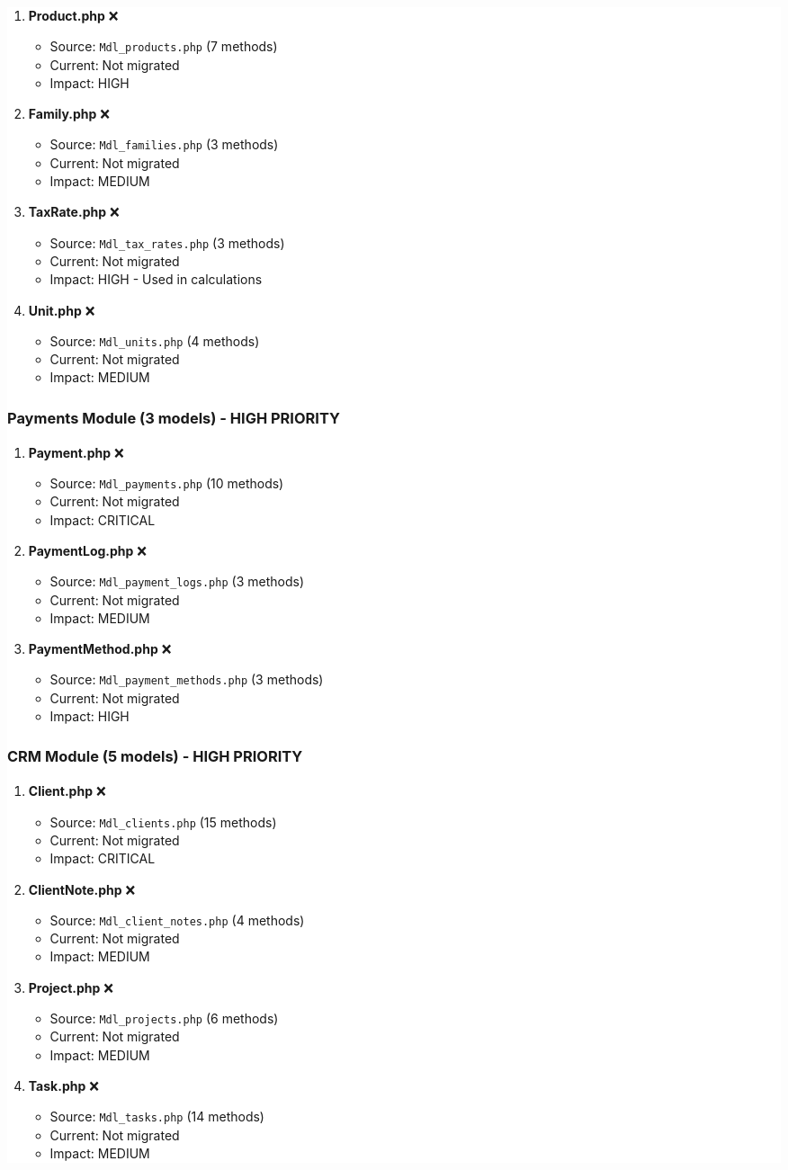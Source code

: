 1. **Product.php** ❌
   - Source: `Mdl_products.php` (7 methods)
   - Current: Not migrated
   - Impact: HIGH

2. **Family.php** ❌
   - Source: `Mdl_families.php` (3 methods)
   - Current: Not migrated
   - Impact: MEDIUM

3. **TaxRate.php** ❌
   - Source: `Mdl_tax_rates.php` (3 methods)
   - Current: Not migrated
   - Impact: HIGH - Used in calculations

4. **Unit.php** ❌
   - Source: `Mdl_units.php` (4 methods)
   - Current: Not migrated
   - Impact: MEDIUM

### Payments Module (3 models) - HIGH PRIORITY

1. **Payment.php** ❌
   - Source: `Mdl_payments.php` (10 methods)
   - Current: Not migrated
   - Impact: CRITICAL

2. **PaymentLog.php** ❌
   - Source: `Mdl_payment_logs.php` (3 methods)
   - Current: Not migrated
   - Impact: MEDIUM

3. **PaymentMethod.php** ❌
   - Source: `Mdl_payment_methods.php` (3 methods)
   - Current: Not migrated
   - Impact: HIGH

### CRM Module (5 models) - HIGH PRIORITY

1. **Client.php** ❌
   - Source: `Mdl_clients.php` (15 methods)
   - Current: Not migrated
   - Impact: CRITICAL

2. **ClientNote.php** ❌
   - Source: `Mdl_client_notes.php` (4 methods)
   - Current: Not migrated
   - Impact: MEDIUM

3. **Project.php** ❌
   - Source: `Mdl_projects.php` (6 methods)
   - Current: Not migrated
   - Impact: MEDIUM

4. **Task.php** ❌
   - Source: `Mdl_tasks.php` (14 methods)
   - Current: Not migrated
   - Impact: MEDIUM
